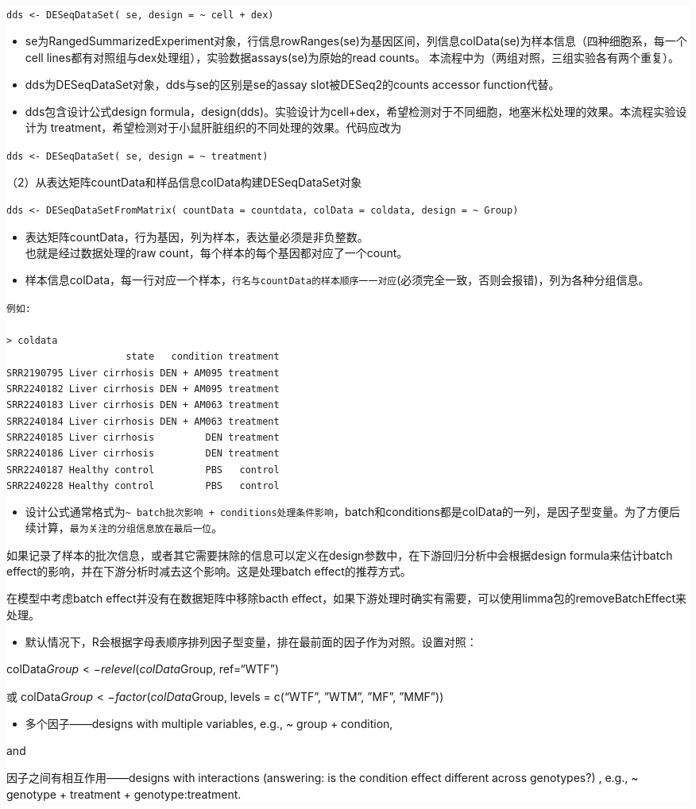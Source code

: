 ```
dds <- DESeqDataSet( se, design = ~ cell + dex) 
```

* se为RangedSummarizedExperiment对象，行信息rowRanges(se)为基因区间，列信息colData(se)为样本信息（四种细胞系，每一个cell lines都有对照组与dex处理组），实验数据assays(se)为原始的read counts。   本流程中为（两组对照，三组实验各有两个重复）。  

* dds为DESeqDataSet对象，dds与se的区别是se的assay slot被DESeq2的counts accessor function代替。   

* dds包含设计公式design formula，design(dds)。实验设计为cell+dex，希望检测对于不同细胞，地塞米松处理的效果。本流程实验设计为 treatment，希望检测对于小鼠肝脏组织的不同处理的效果。代码应改为  
```
dds <- DESeqDataSet( se, design = ~ treatment) 
```  

（2）从表达矩阵countData和样品信息colData构建DESeqDataSet对象    
```
dds <- DESeqDataSetFromMatrix( countData = countdata, colData = coldata, design = ~ Group) 
```
* 表达矩阵countData，行为基因，列为样本，表达量必须是非负整数。  
也就是经过数据处理的raw count，每个样本的每个基因都对应了一个count。  


* 样本信息colData，每一行对应一个样本，`行名与countData的样本顺序一一对应`(必须完全一致，否则会报错)，列为各种分组信息。  

```
例如:

> coldata
                     state   condition treatment
SRR2190795 Liver cirrhosis DEN + AM095 treatment
SRR2240182 Liver cirrhosis DEN + AM095 treatment
SRR2240183 Liver cirrhosis DEN + AM063 treatment
SRR2240184 Liver cirrhosis DEN + AM063 treatment
SRR2240185 Liver cirrhosis         DEN treatment
SRR2240186 Liver cirrhosis         DEN treatment
SRR2240187 Healthy control         PBS   control
SRR2240228 Healthy control         PBS   control
```

* 设计公式通常格式为`~ batch批次影响 + conditions处理条件影响`，batch和conditions都是colData的一列，是因子型变量。为了方便后续计算，`最为关注的分组信息放在最后一位`。  

如果记录了样本的批次信息，或者其它需要抹除的信息可以定义在design参数中，在下游回归分析中会根据design formula来估计batch effect的影响，并在下游分析时减去这个影响。这是处理batch effect的推荐方式。  

在模型中考虑batch effect并没有在数据矩阵中移除bacth effect，如果下游处理时确实有需要，可以使用limma包的removeBatchEffect来处理。  


* 默认情况下，R会根据字母表顺序排列因子型变量，排在最前面的因子作为对照。设置对照：  

colData$Group <- relevel(colData$Group, ref=“WTF”)  

或 colData$Group <- factor(colData$Group, levels = c(“WTF”, ”WTM”, ”MF”, ”MMF”))  

* 多个因子——designs with multiple variables, e.g., ~ group + condition,  

and   

因子之间有相互作用——designs with interactions (answering: is the condition effect different across genotypes?) , e.g., ~ genotype + treatment + genotype:treatment.   
